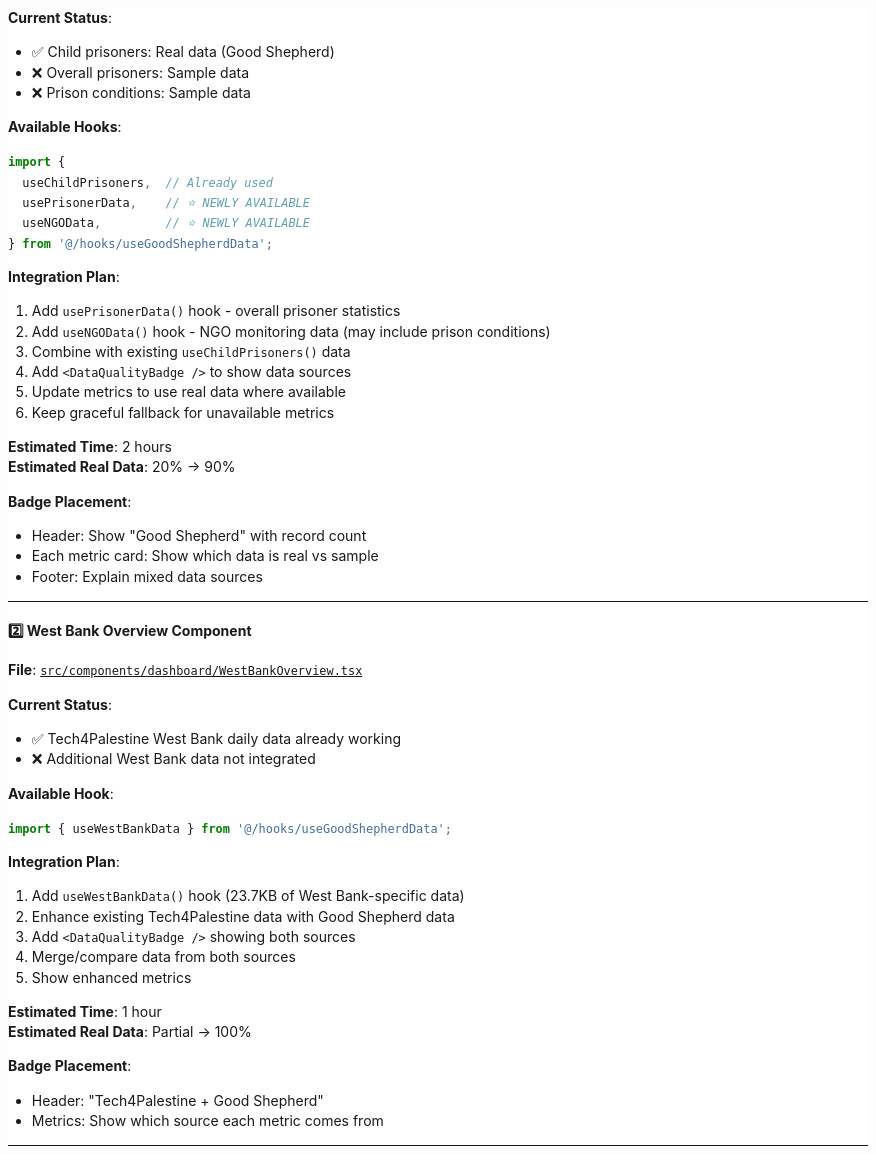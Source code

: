 **Current Status**:
- ✅ Child prisoners: Real data (Good Shepherd)
- ❌ Overall prisoners: Sample data
- ❌ Prison conditions: Sample data

**Available Hooks**:
```typescript
import { 
  useChildPrisoners,  // Already used
  usePrisonerData,    // ⭐ NEWLY AVAILABLE
  useNGOData,         // ⭐ NEWLY AVAILABLE
} from '@/hooks/useGoodShepherdData';
```

**Integration Plan**:
1. Add `usePrisonerData()` hook - overall prisoner statistics
2. Add `useNGOData()` hook - NGO monitoring data (may include prison conditions)
3. Combine with existing `useChildPrisoners()` data
4. Add `<DataQualityBadge />` to show data sources
5. Update metrics to use real data where available
6. Keep graceful fallback for unavailable metrics

**Estimated Time**: 2 hours  
**Estimated Real Data**: 20% → 90%

**Badge Placement**:
- Header: Show "Good Shepherd" with record count
- Each metric card: Show which data is real vs sample
- Footer: Explain mixed data sources

---

#### 2️⃣ West Bank Overview Component
**File**: [`src/components/dashboard/WestBankOverview.tsx`](src/components/dashboard/WestBankOverview.tsx)

**Current Status**:
- ✅ Tech4Palestine West Bank daily data already working
- ❌ Additional West Bank data not integrated

**Available Hook**:
```typescript
import { useWestBankData } from '@/hooks/useGoodShepherdData';
```

**Integration Plan**:
1. Add `useWestBankData()` hook (23.7KB of West Bank-specific data)
2. Enhance existing Tech4Palestine data with Good Shepherd data
3. Add `<DataQualityBadge />` showing both sources
4. Merge/compare data from both sources
5. Show enhanced metrics

**Estimated Time**: 1 hour  
**Estimated Real Data**: Partial → 100%

**Badge Placement**:
- Header: "Tech4Palestine + Good Shepherd"
- Metrics: Show which source each metric comes from

---